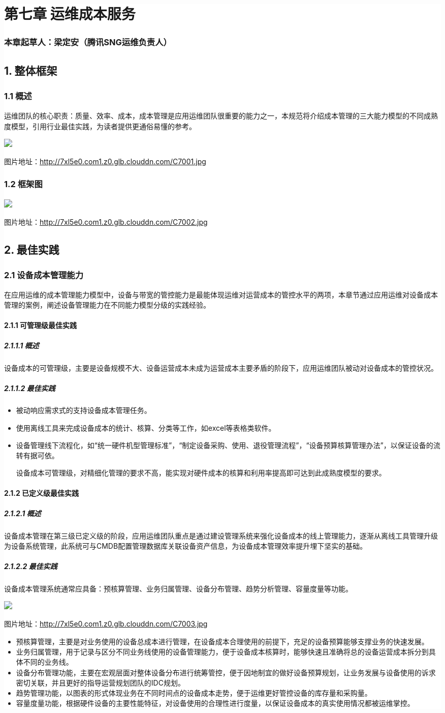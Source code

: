 # 第七章 运维成本服务
### 本章起草人：梁定安（腾讯SNG运维负责人）

## 1. 整体框架

### 1.1 概述

运维团队的核心职责：质量、效率、成本，成本管理是应用运维团队很重要的能力之一，本规范将介绍成本管理的三大能力模型的不同成熟度模型，引用行业最佳实践，为读者提供更通俗易懂的参考。

![](http://7xl5e0.com1.z0.glb.clouddn.com/C7001.jpg)

图片地址：http://7xl5e0.com1.z0.glb.clouddn.com/C7001.jpg

### 1.2 框架图

![](http://7xl5e0.com1.z0.glb.clouddn.com/C7002.jpg)

图片地址：http://7xl5e0.com1.z0.glb.clouddn.com/C7002.jpg

## 2. 最佳实践
### 2.1 设备成本管理能力

在应用运维的成本管理能力模型中，设备与带宽的管控能力是最能体现运维对运营成本的管控水平的两项，本章节通过应用运维对设备成本管理的案例，阐述设备管理能力在不同能力模型分级的实践经验。

#### 2.1.1 可管理级最佳实践
##### 2.1.1.1 概述
设备成本的可管理级，主要是设备规模不大、设备运营成本未成为运营成本主要矛盾的阶段下，应用运维团队被动对设备成本的管控状况。

##### 2.1.1.2 最佳实践
- 被动响应需求式的支持设备成本管理任务。
- 使用离线工具来完成设备成本的统计、核算、分类等工作，如excel等表格类软件。
- 设备管理线下流程化，如“统一硬件机型管理标准”，“制定设备采购、使用、退役管理流程”，“设备预算核算管理办法”，以保证设备的流转有据可依。

	设备成本可管理级，对精细化管理的要求不高，能实现对硬件成本的核算和利用率提高即可达到此成熟度模型的要求。

#### 2.1.2 已定义级最佳实践
##### 2.1.2.1 概述
设备成本管理在第三级已定义级的阶段，应用运维团队重点是通过建设管理系统来强化设备成本的线上管理能力，逐渐从离线工具管理升级为设备系统管理，此系统可与CMDB配置管理数据库关联设备资产信息，为设备成本管理效率提升埋下坚实的基础。

##### 2.1.2.2 最佳实践
设备成本管理系统通常应具备：预核算管理、业务归属管理、设备分布管理、趋势分析管理、容量度量等功能。

![](http://7xl5e0.com1.z0.glb.clouddn.com/C7003.jpg)

图片地址：http://7xl5e0.com1.z0.glb.clouddn.com/C7003.jpg

- 预核算管理，主要是对业务使用的设备总成本进行管理，在设备成本合理使用的前提下，充足的设备预算能够支撑业务的快速发展。
- 业务归属管理，用于记录与区分不同业务线使用的设备管理能力，便于设备成本核算时，能够快速且准确将总的设备运营成本拆分到具体不同的业务线。
- 设备分布管理功能，主要在宏观层面对整体设备分布进行统筹管控，便于因地制宜的做好设备预算规划，让业务发展与设备使用的诉求密切关联，并且更好的指导运营规划团队的IDC规划。
- 趋势管理功能，以图表的形式体现业务在不同时间点的设备成本走势，便于运维更好管控设备的库存量和采购量。
- 容量度量功能，根据硬件设备的主要性能特征，对设备使用的合理性进行度量，以保证设备成本的真实使用情况都被运维掌控。
